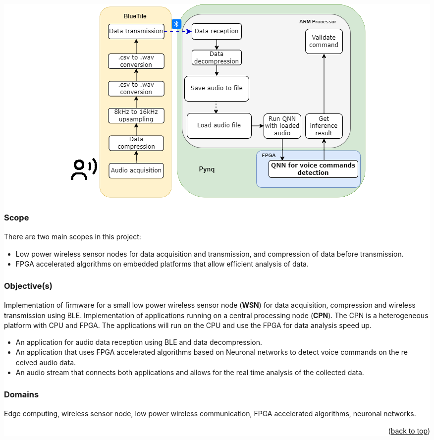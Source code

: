 <p align="center">
  <img src="images/flow.png" />
</p>

[//]: <Here's a blank template to get started: To avoid retyping too much info. Do a search and replace with your text editor for the following: `github_username`, `repo_name`, `twitter_handle`, `linkedin_username`, `email`, `email_client`, `project_title`, `project_description`>

### Scope
There are two main scopes in this project:
- Low power wireless sensor nodes for data acquisition and transmission, and
compression of data before transmission.
- FPGA accelerated algorithms on embedded platforms that allow efficient analysis
of data.

### Objective(s)
Implementation of firmware for a small low power wireless sensor node (**WSN**)
for data acquisition, compression and wireless transmission using BLE.
Implementation of applications running on a central processing node (**CPN**). The
CPN is a heterogeneous platform with CPU and FPGA. The applications will run
on the CPU and use the FPGA for data analysis speed up.
- An application for audio data reception using BLE and data
decompression.
- An application that uses FPGA accelerated algorithms based on Neuronal networks to detect voice commands on the re  ceived audio
data.
- An audio stream that connects both applications and allows for the real
time analysis of the collected data.

### Domains
Edge computing, wireless sensor node, low power wireless communication, FPGA accelerated algorithms, neuronal networks.


<p align="right">(<a href="#top">back to top</a>)</p>


[contributors-shield]: https://img.shields.io/github/contributors/github_username/repo_name.svg?style=for-the-badge
[contributors-url]: https://github.com/dscre99
[forks-shield]: https://img.shields.io/github/forks/github_username/repo_name.svg?style=for-the-badge
[forks-url]: https://github.com/github_username/repo_name/network/members
[stars-shield]: https://img.shields.io/github/stars/github_username/repo_name.svg?style=for-the-badge
[stars-url]: https://github.com/github_username/repo_name/stargazers
[issues-shield]: https://img.shields.io/github/issues/github_username/repo_name.svg?style=for-the-badge
[issues-url]: https://github.com/github_username/repo_name/issues
[license-shield]: https://img.shields.io/github/license/github_username/repo_name.svg?style=for-the-badge
[license-url]: https://github.com/github_username/repo_name/blob/master/LICENSE.txt
[linkedin-shield]: https://img.shields.io/badge/-LinkedIn-black.svg?style=for-the-badge&logo=linkedin&colorB=555